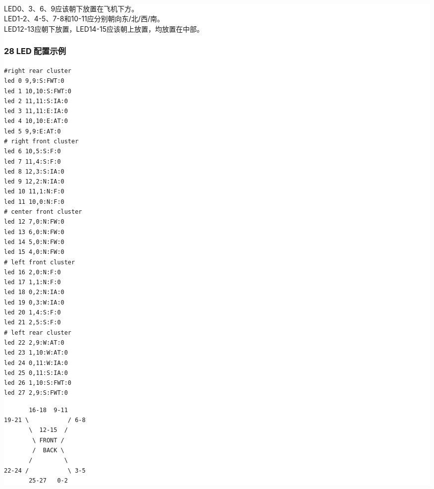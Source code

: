 LED0、3、6、9应该朝下放置在飞机下方。\
LED1-2、4-5、7-8和10-11应分别朝向东/北/西/南。\
LED12-13应朝下放置，LED14-15应该朝上放置，均放置在中部。

### 28 LED 配置示例

```
#right rear cluster
led 0 9,9:S:FWT:0
led 1 10,10:S:FWT:0
led 2 11,11:S:IA:0
led 3 11,11:E:IA:0
led 4 10,10:E:AT:0
led 5 9,9:E:AT:0
# right front cluster
led 6 10,5:S:F:0
led 7 11,4:S:F:0
led 8 12,3:S:IA:0
led 9 12,2:N:IA:0
led 10 11,1:N:F:0
led 11 10,0:N:F:0
# center front cluster
led 12 7,0:N:FW:0
led 13 6,0:N:FW:0
led 14 5,0:N:FW:0
led 15 4,0:N:FW:0
# left front cluster
led 16 2,0:N:F:0
led 17 1,1:N:F:0
led 18 0,2:N:IA:0
led 19 0,3:W:IA:0
led 20 1,4:S:F:0
led 21 2,5:S:F:0
# left rear cluster
led 22 2,9:W:AT:0
led 23 1,10:W:AT:0
led 24 0,11:W:IA:0
led 25 0,11:S:IA:0
led 26 1,10:S:FWT:0
led 27 2,9:S:FWT:0
```

```
       16-18  9-11
19-21 \           / 6-8
       \  12-15  / 
        \ FRONT /
        /  BACK \
       /         \
22-24 /           \ 3-5
       25-27   0-2  
```
